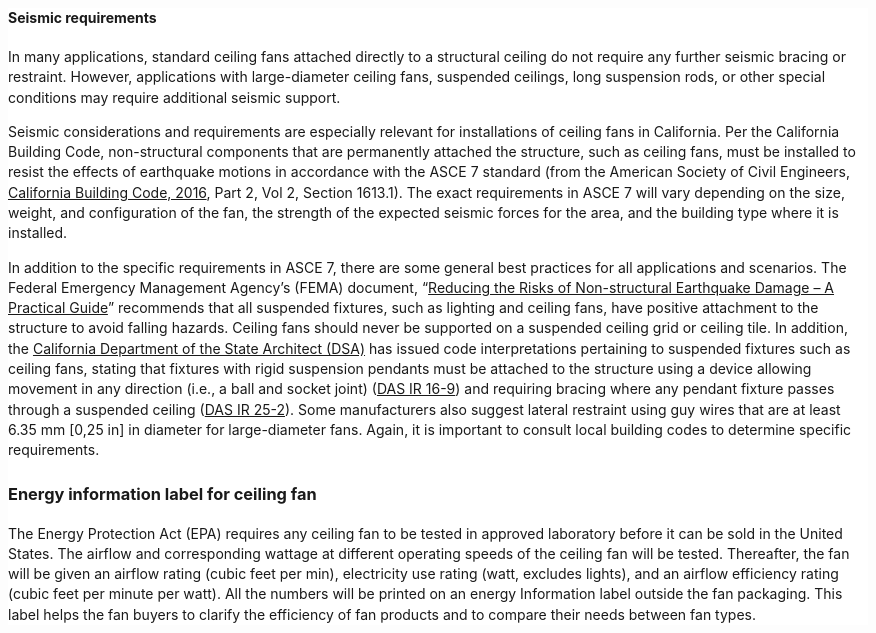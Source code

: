 #### Seismic requirements <a href="#_toc137735025" id="_toc137735025"></a>

In many applications, standard ceiling fans attached directly to a structural ceiling do not require any further seismic bracing or restraint. However, applications with large-diameter ceiling fans, suspended ceilings, long suspension rods, or other special conditions may require additional seismic support.

Seismic considerations and requirements are especially relevant for installations of ceiling fans in California. Per the California Building Code, non-structural components that are permanently attached the structure, such as ceiling fans, must be installed to resist the effects of earthquake motions in accordance with the ASCE 7 standard (from the American Society of Civil Engineers, [California Building Code, 2016](https://up.codes/viewer/california/ca-building-code-2016), Part 2, Vol 2, Section 1613.1). The exact requirements in ASCE 7 will vary depending on the size, weight, and configuration of the fan, the strength of the expected seismic forces for the area, and the building type where it is installed.

In addition to the specific requirements in ASCE 7, there are some general best practices for all applications and scenarios. The Federal Emergency Management Agency’s (FEMA) document, “[Reducing the Risks of Non-structural Earthquake Damage – A Practical Guide](https://www.fema.gov/sites/default/files/2020-07/fema\_earthquakes\_reducing-the-risks-of-nonstructural-earthquake-damage-a-practical-guide-fema-e-74.pdf)” recommends that all suspended fixtures, such as lighting and ceiling fans, have positive attachment to the structure to avoid falling hazards. Ceiling fans should never be supported on a suspended ceiling grid or ceiling tile. In addition, the [California Department of the State Architect (DSA)](https://www.dgs.ca.gov/DSA/Publications) has issued code interpretations pertaining to suspended fixtures such as ceiling fans, stating that fixtures with rigid suspension pendants must be attached to the structure using a device allowing movement in any direction (i.e., a ball and socket joint) ([DAS IR 16-9](https://www.dgs.ca.gov/DSA/Publications#structural\_design)) and requiring bracing where any pendant fixture passes through a suspended ceiling ([DAS IR 25-2](https://www.dgs.ca.gov/DSA/Publications#structural\_design)). Some manufacturers also suggest lateral restraint using guy wires that are at least 6.35 mm \[0,25 in] in diameter for large-diameter fans. Again, it is important to consult local building codes to determine specific requirements.

### Energy information label for ceiling fan <a href="#_heading-h.1idq7dh" id="_heading-h.1idq7dh"></a>

The Energy Protection Act (EPA) requires any ceiling fan to be tested in approved laboratory before it can be sold in the United States. The airflow and corresponding wattage at different operating speeds of the ceiling fan will be tested. Thereafter, the fan will be given an airflow rating (cubic feet per min), electricity use rating (watt, excludes lights), and an airflow efficiency rating (cubic feet per minute per watt). All the numbers will be printed on an energy Information label outside the fan packaging. This label helps the fan buyers to clarify the efficiency of fan products and to compare their needs between fan types.
